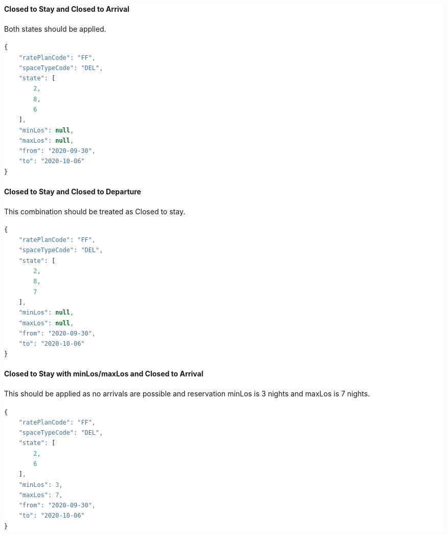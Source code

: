 #### Closed to Stay and Closed to Arrival 

Both states should be applied.

```javascript
{
    "ratePlanCode": "FF",
    "spaceTypeCode": "DEL",
    "state": [
        2,
        8,
        6
    ],
    "minLos": null,
    "maxLos": null,
    "from": "2020-09-30",
    "to": "2020-10-06"
}
```

#### Closed to Stay and Closed to Departure

This combination should be treated as Closed to stay.

```javascript
{
    "ratePlanCode": "FF",
    "spaceTypeCode": "DEL",
    "state": [
        2,
        8,
        7
    ],
    "minLos": null,
    "maxLos": null,
    "from": "2020-09-30",
    "to": "2020-10-06"
}
```

#### Closed to Stay with minLos/maxLos and Closed to Arrival

This should be applied as no arrivals are possible and reservation minLos is 3 nights and maxLos is 7 nights.

```javascript
{
    "ratePlanCode": "FF",
    "spaceTypeCode": "DEL",
    "state": [
        2,
        6
    ],
    "minLos": 3,
    "maxLos": 7,
    "from": "2020-09-30",
    "to": "2020-10-06"
}
```
